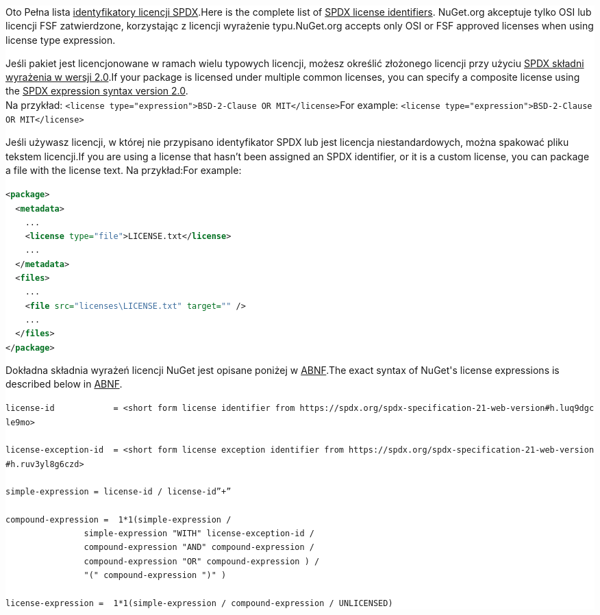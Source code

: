 <span data-ttu-id="434aa-152">Oto Pełna lista [identyfikatory licencji SPDX](https://spdx.org/licenses/).</span><span class="sxs-lookup"><span data-stu-id="434aa-152">Here is the complete list of [SPDX license identifiers](https://spdx.org/licenses/).</span></span> <span data-ttu-id="434aa-153">NuGet.org akceptuje tylko OSI lub licencji FSF zatwierdzone, korzystając z licencji wyrażenie typu.</span><span class="sxs-lookup"><span data-stu-id="434aa-153">NuGet.org accepts only OSI or FSF approved licenses when using license type expression.</span></span>

<span data-ttu-id="434aa-154">Jeśli pakiet jest licencjonowane w ramach wielu typowych licencji, możesz określić złożonego licencji przy użyciu [SPDX składni wyrażenia w wersji 2.0](https://spdx.org/spdx-specification-21-web-version#h.jxpfx0ykyb60).</span><span class="sxs-lookup"><span data-stu-id="434aa-154">If your package is licensed under multiple common licenses, you can specify a composite license using the [SPDX expression syntax version 2.0](https://spdx.org/spdx-specification-21-web-version#h.jxpfx0ykyb60).</span></span><br><span data-ttu-id="434aa-155">Na przykład: `<license type="expression">BSD-2-Clause OR MIT</license>`</span><span class="sxs-lookup"><span data-stu-id="434aa-155">For example: `<license type="expression">BSD-2-Clause OR MIT</license>`</span></span>

<span data-ttu-id="434aa-156">Jeśli używasz licencji, w której nie przypisano identyfikator SPDX lub jest licencja niestandardowych, można spakować pliku tekstem licencji.</span><span class="sxs-lookup"><span data-stu-id="434aa-156">If you are using a license that hasn’t been assigned an SPDX identifier, or it is a custom license, you can package a file with the license text.</span></span> <span data-ttu-id="434aa-157">Na przykład:</span><span class="sxs-lookup"><span data-stu-id="434aa-157">For example:</span></span>
```xml
<package>
  <metadata>
    ...
    <license type="file">LICENSE.txt</license>
    ...
  </metadata>
  <files>
    ...
    <file src="licenses\LICENSE.txt" target="" />
    ...
  </files>
</package>
```
<span data-ttu-id="434aa-158">Dokładna składnia wyrażeń licencji NuGet jest opisane poniżej w [ABNF](https://tools.ietf.org/html/rfc5234).</span><span class="sxs-lookup"><span data-stu-id="434aa-158">The exact syntax of NuGet's license expressions is described below in [ABNF](https://tools.ietf.org/html/rfc5234).</span></span>
```cli
license-id            = <short form license identifier from https://spdx.org/spdx-specification-21-web-version#h.luq9dgcle9mo>

license-exception-id  = <short form license exception identifier from https://spdx.org/spdx-specification-21-web-version#h.ruv3yl8g6czd>

simple-expression = license-id / license-id”+”

compound-expression =  1*1(simple-expression /
                simple-expression "WITH" license-exception-id /
                compound-expression "AND" compound-expression /
                compound-expression "OR" compound-expression ) /                
                "(" compound-expression ")" )

license-expression =  1*1(simple-expression / compound-expression / UNLICENSED)
```
